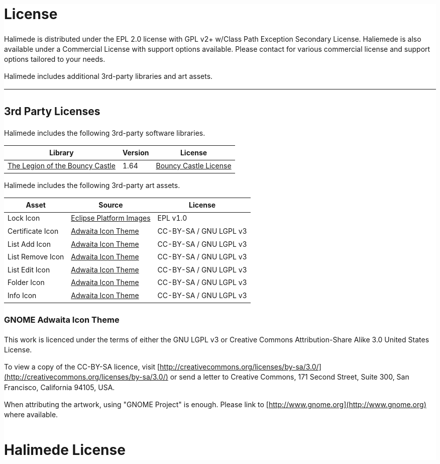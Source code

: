# License

Halimede is distributed under the EPL 2.0 license with GPL v2+ w/Class Path Exception 
Secondary License. Haliemede is also available under a Commercial License with support 
options available. Please contact for various commercial license and support options
tailored to your needs.  

Halimede includes additional 3rd-party libraries and art assets.

-----------------

## 3rd Party Licenses

Halimede includes the following 3rd-party software libraries.

| Library                                                                   | Version       | License |
|---------------------------------------------------------------------------|---------------|-------------|
| [The Legion of the Bouncy Castle](https://www.bouncycastle.org/java.html) | 1.64          | [Bouncy Castle License](https://www.bouncycastle.org/licence.html)         |

Halimede includes the following 3rd-party art assets.


| Asset            | Source                                                                                     | License |
|------------------|--------------------------------------------------------------------------------------------|-------------|
| Lock Icon        | [Eclipse Platform Images](https://git.eclipse.org/c/platform/eclipse.platform.images.git/) | EPL v1.0    |
| Certificate Icon | [Adwaita Icon Theme](https://github.com/GNOME/adwaita-icon-theme)                          | CC-BY-SA / GNU LGPL v3 |
| List Add Icon    | [Adwaita Icon Theme](https://github.com/GNOME/adwaita-icon-theme)                          | CC-BY-SA / GNU LGPL v3 |
| List Remove Icon | [Adwaita Icon Theme](https://github.com/GNOME/adwaita-icon-theme)                          | CC-BY-SA / GNU LGPL v3 |
| List Edit Icon   | [Adwaita Icon Theme](https://github.com/GNOME/adwaita-icon-theme)                          | CC-BY-SA / GNU LGPL v3 |
| Folder Icon      | [Adwaita Icon Theme](https://github.com/GNOME/adwaita-icon-theme)                          | CC-BY-SA / GNU LGPL v3 |
| Info Icon        | [Adwaita Icon Theme](https://github.com/GNOME/adwaita-icon-theme)                          | CC-BY-SA / GNU LGPL v3 |

### GNOME Adwaita Icon Theme

This work is licenced under the terms of either the GNU LGPL v3 or
Creative Commons Attribution-Share Alike 3.0 United States License.

To view a copy of the CC-BY-SA licence, visit
[http://creativecommons.org/licenses/by-sa/3.0/](http://creativecommons.org/licenses/by-sa/3.0/) or send a letter to Creative
Commons, 171 Second Street, Suite 300, San Francisco, California 94105, USA.

When attributing the artwork, using "GNOME Project" is enough.
Please link to [http://www.gnome.org](http://www.gnome.org) where available.

# Halimede License
